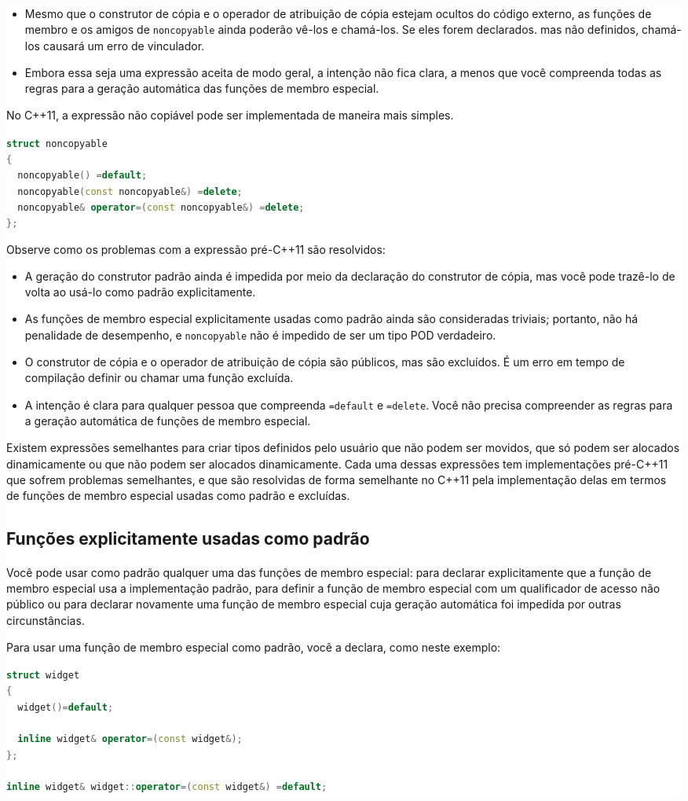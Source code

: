- Mesmo que o construtor de cópia e o operador de atribuição de cópia estejam ocultos do código externo, as funções de membro e os amigos de `noncopyable` ainda poderão vê-los e chamá-los. Se eles forem declarados. mas não definidos, chamá-los causará um erro de vinculador.

- Embora essa seja uma expressão aceita de modo geral, a intenção não fica clara, a menos que você compreenda todas as regras para a geração automática das funções de membro especial.

No C++11, a expressão não copiável pode ser implementada de maneira mais simples.

```cpp
struct noncopyable
{
  noncopyable() =default;
  noncopyable(const noncopyable&) =delete;
  noncopyable& operator=(const noncopyable&) =delete;
};
```

Observe como os problemas com a expressão pré-C++11 são resolvidos:

- A geração do construtor padrão ainda é impedida por meio da declaração do construtor de cópia, mas você pode trazê-lo de volta ao usá-lo como padrão explicitamente.

- As funções de membro especial explicitamente usadas como padrão ainda são consideradas triviais; portanto, não há penalidade de desempenho, e `noncopyable` não é impedido de ser um tipo POD verdadeiro.

- O construtor de cópia e o operador de atribuição de cópia são públicos, mas são excluídos. É um erro em tempo de compilação definir ou chamar uma função excluída.

- A intenção é clara para qualquer pessoa que compreenda `=default` e `=delete`. Você não precisa compreender as regras para a geração automática de funções de membro especial.

Existem expressões semelhantes para criar tipos definidos pelo usuário que não podem ser movidos, que só podem ser alocados dinamicamente ou que não podem ser alocados dinamicamente. Cada uma dessas expressões tem implementações pré-C++11 que sofrem problemas semelhantes, e que são resolvidas de forma semelhante no C++11 pela implementação delas em termos de funções de membro especial usadas como padrão e excluídas.

## <a name="explicitly-defaulted-functions"></a>Funções explicitamente usadas como padrão

Você pode usar como padrão qualquer uma das funções de membro especial: para declarar explicitamente que a função de membro especial usa a implementação padrão, para definir a função de membro especial com um qualificador de acesso não público ou para declarar novamente uma função de membro especial cuja geração automática foi impedida por outras circunstâncias.

Para usar uma função de membro especial como padrão, você a declara, como neste exemplo:

```cpp
struct widget
{
  widget()=default;

  inline widget& operator=(const widget&);
};

inline widget& widget::operator=(const widget&) =default;
```
